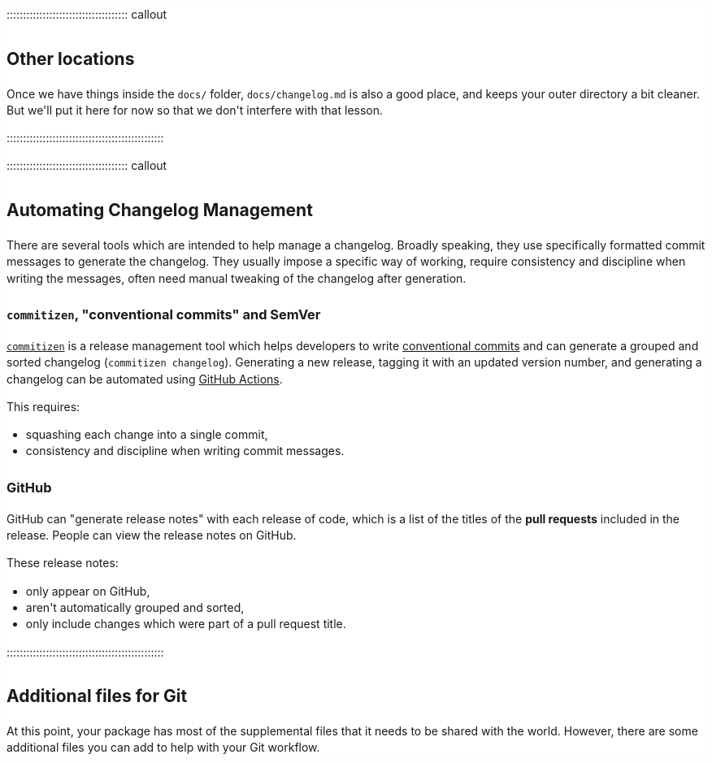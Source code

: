 ::::::::::::::::::::::::::::::::::::: callout

## Other locations

Once we have things inside the `docs/` folder, `docs/changelog.md` is also a
good place, and keeps your outer directory a bit cleaner. But we'll put it
here for now so that we don't interfere with that lesson.

::::::::::::::::::::::::::::::::::::::::::::::::

::::::::::::::::::::::::::::::::::::: callout

## Automating Changelog Management

There are several tools which are intended to help manage a changelog.
Broadly speaking, they use specifically formatted commit messages
to generate the changelog.
They usually impose a specific way of working,
require consistency and discipline when writing the messages,
often need manual tweaking of the changelog after generation.

### `commitizen`, "conventional commits" and SemVer

[`commitizen`][commitizen] is a release management tool which
helps developers to write [conventional commits][]
and can generate a grouped and sorted changelog (`commitizen changelog`).
Generating a new release, tagging it with an updated version number,
and generating a changelog
can be automated using [GitHub Actions][commitizen auto release].

This requires:

- squashing each change into a single commit,
- consistency and discipline when writing commit messages.

### GitHub

GitHub can "generate release notes" with each release of code, which is a list of the titles of the **pull requests** included in the release.
People can view the release notes on GitHub.

These release notes:

- only appear on GitHub,
- aren't automatically grouped and sorted,
- only include changes which were part of a pull request title.

::::::::::::::::::::::::::::::::::::::::::::::::

[conventional commits]: https://www.conventionalcommits.org/
[commitizen]: https://commitizen-tools.github.io/commitizen/
[commitizen auto release]: https://commitizen-tools.github.io/commitizen/tutorials/github_actions/

## Additional files for Git

At this point, your package has most of the supplemental files that it needs to be
shared with the world. However, there are some additional files you can add to help
with your Git workflow.


[0.1.1]: https://github.com/<username>/example-example-package-YOUR-USERNAME-HERE-YOUR-USERNAME-HERE/compare/v0.1.1...v0.1.0